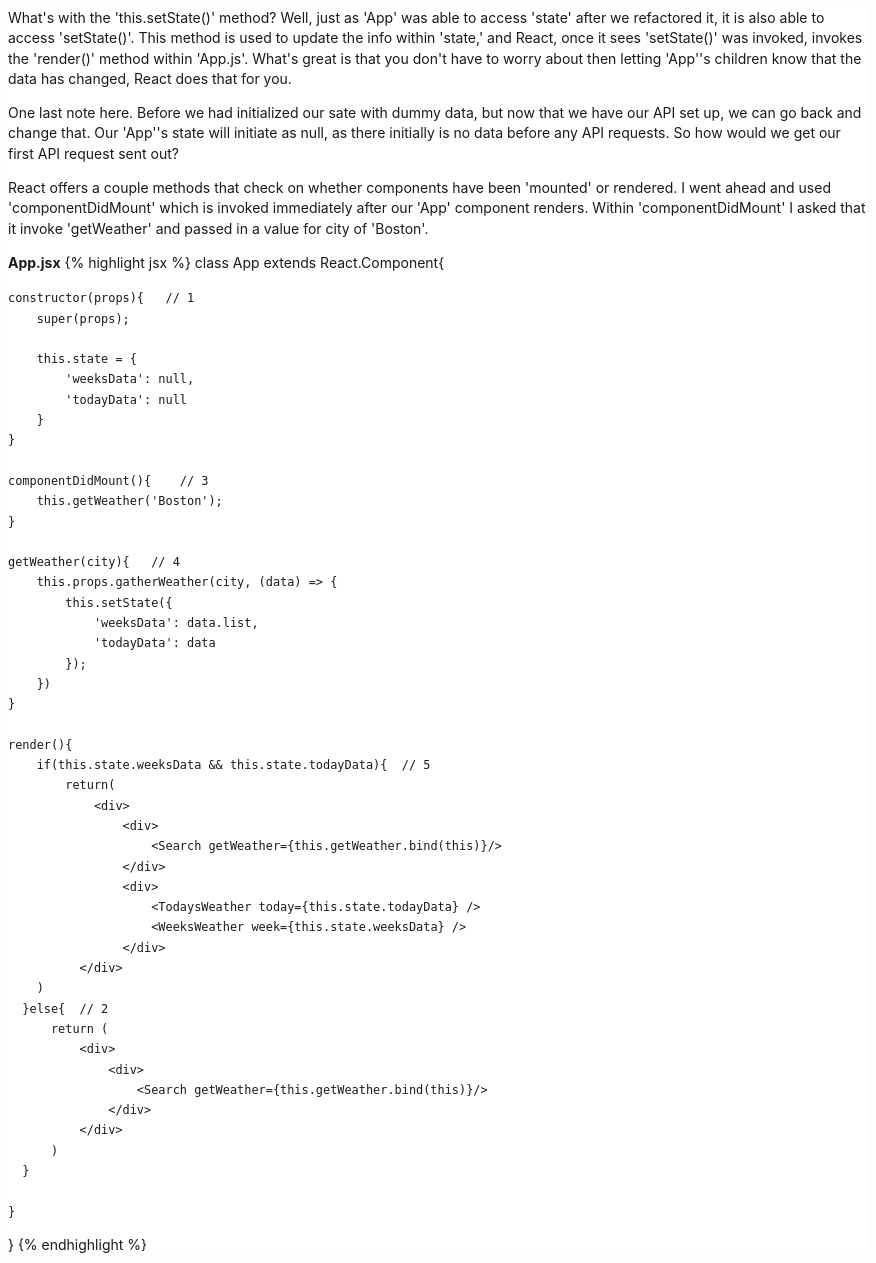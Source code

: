 What's with the 'this.setState()' method? Well, just as 'App' was able to access 'state' after we refactored it, it is also able to access 'setState()'. This method is used to update the info within 'state,' and React, once it sees 'setState()' was invoked, invokes the 'render()' method within 'App.js'. What's great is that you don't have to worry about then letting 'App''s children know that the data has changed, React does that for you.

One last note here. Before we had initialized our sate with dummy data, but now that we have our API set up, we can go back and change that. Our 'App''s state will initiate as null, as there initially is no data before any API requests. So how would we get our first API request sent out?

React offers a couple methods that check on whether components have been 'mounted' or rendered. I went ahead and used 'componentDidMount' which is invoked immediately after our 'App' component renders. Within 'componentDidMount' I asked that it invoke 'getWeather' and passed in a value for city of 'Boston'.

**App.jsx**
{% highlight jsx %}
  class App extends React.Component{

    constructor(props){   // 1
        super(props);

        this.state = {
            'weeksData': null,
            'todayData': null
        }
    }

    componentDidMount(){    // 3
        this.getWeather('Boston');
    }

    getWeather(city){   // 4
        this.props.gatherWeather(city, (data) => {
            this.setState({
                'weeksData': data.list,
                'todayData': data
            });
        })
    }

    render(){
        if(this.state.weeksData && this.state.todayData){  // 5
            return(
                <div>
                    <div>
                        <Search getWeather={this.getWeather.bind(this)}/>
                    </div>
                    <div>
                        <TodaysWeather today={this.state.todayData} />
                        <WeeksWeather week={this.state.weeksData} />
                    </div>
              </div>
        )
      }else{  // 2
          return (
              <div>
                  <div>
                      <Search getWeather={this.getWeather.bind(this)}/>
                  </div>
              </div>
          )
      }

    }

  }
{% endhighlight %}